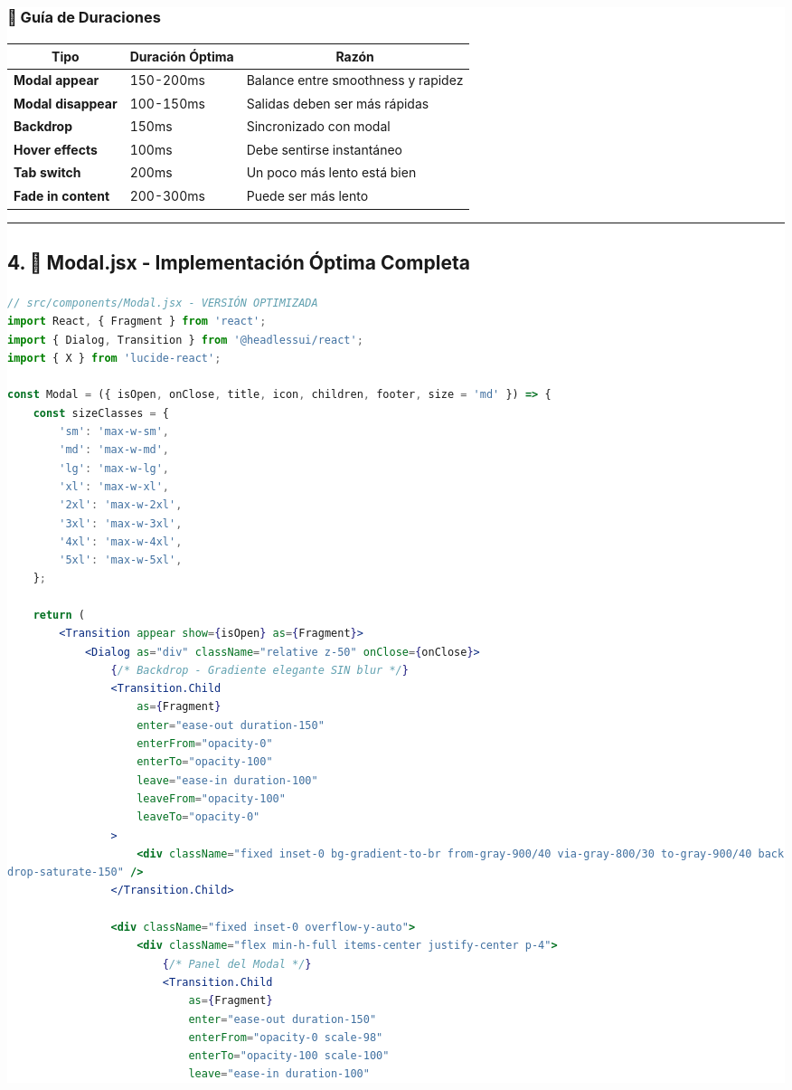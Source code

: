 ### 🎯 Guía de Duraciones

| Tipo | Duración Óptima | Razón |
|------|----------------|-------|
| **Modal appear** | 150-200ms | Balance entre smoothness y rapidez |
| **Modal disappear** | 100-150ms | Salidas deben ser más rápidas |
| **Backdrop** | 150ms | Sincronizado con modal |
| **Hover effects** | 100ms | Debe sentirse instantáneo |
| **Tab switch** | 200ms | Un poco más lento está bien |
| **Fade in content** | 200-300ms | Puede ser más lento |

---

## 4. 🎨 Modal.jsx - Implementación Óptima Completa

```jsx
// src/components/Modal.jsx - VERSIÓN OPTIMIZADA
import React, { Fragment } from 'react';
import { Dialog, Transition } from '@headlessui/react';
import { X } from 'lucide-react';

const Modal = ({ isOpen, onClose, title, icon, children, footer, size = 'md' }) => {
    const sizeClasses = {
        'sm': 'max-w-sm',
        'md': 'max-w-md',
        'lg': 'max-w-lg',
        'xl': 'max-w-xl',
        '2xl': 'max-w-2xl',
        '3xl': 'max-w-3xl',
        '4xl': 'max-w-4xl',
        '5xl': 'max-w-5xl',
    };

    return (
        <Transition appear show={isOpen} as={Fragment}>
            <Dialog as="div" className="relative z-50" onClose={onClose}>
                {/* Backdrop - Gradiente elegante SIN blur */}
                <Transition.Child
                    as={Fragment}
                    enter="ease-out duration-150"
                    enterFrom="opacity-0"
                    enterTo="opacity-100"
                    leave="ease-in duration-100"
                    leaveFrom="opacity-100"
                    leaveTo="opacity-0"
                >
                    <div className="fixed inset-0 bg-gradient-to-br from-gray-900/40 via-gray-800/30 to-gray-900/40 backdrop-saturate-150" />
                </Transition.Child>

                <div className="fixed inset-0 overflow-y-auto">
                    <div className="flex min-h-full items-center justify-center p-4">
                        {/* Panel del Modal */}
                        <Transition.Child
                            as={Fragment}
                            enter="ease-out duration-150"
                            enterFrom="opacity-0 scale-98"
                            enterTo="opacity-100 scale-100"
                            leave="ease-in duration-100"
```